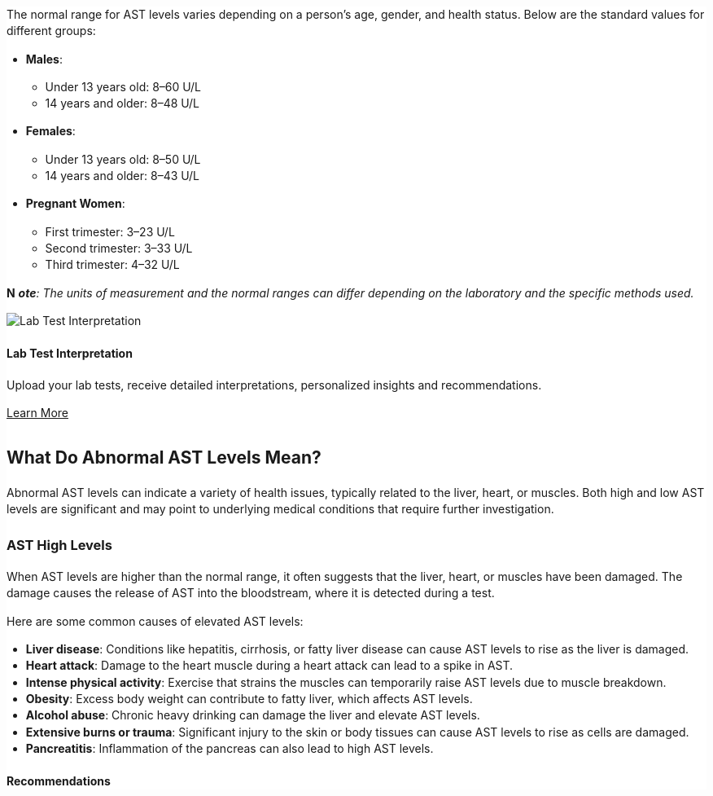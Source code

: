 The normal range for AST levels varies depending on a person’s age, gender, and health status. Below are the standard values for different groups:

- **Males**:


  - Under 13 years old: 8–60 U/L
  - 14 years and older: 8–48 U/L
- **Females**:

  - Under 13 years old: 8–50 U/L
  - 14 years and older: 8–43 U/L
- **Pregnant Women**:

  - First trimester: 3–23 U/L
  - Second trimester: 3–33 U/L
  - Third trimester: 4–32 U/L

**N** _**ote**: The units of measurement and the normal ranges can differ depending on the laboratory and the specific methods used._

![Lab Test Interpretation](https://docus.ai/_next/image?url=%2Fhome%2Fservices%2Fhome_lab_tests.png&w=3840&q=100)

#### Lab Test Interpretation

Upload your lab tests, receive detailed interpretations, personalized insights and recommendations.

[Learn More](https://docus.ai/lab-test-interpretation)

## What Do Abnormal AST Levels Mean?

Abnormal AST levels can indicate a variety of health issues, typically related to the liver, heart, or muscles. Both high and low AST levels are significant and may point to underlying medical conditions that require further investigation.

### AST High Levels

When AST levels are higher than the normal range, it often suggests that the liver, heart, or muscles have been damaged. The damage causes the release of AST into the bloodstream, where it is detected during a test.

Here are some common causes of elevated AST levels:

- **Liver disease**: Conditions like hepatitis, cirrhosis, or fatty liver disease can cause AST levels to rise as the liver is damaged.
- **Heart attack**: Damage to the heart muscle during a heart attack can lead to a spike in AST.
- **Intense physical activity**: Exercise that strains the muscles can temporarily raise AST levels due to muscle breakdown.
- **Obesity**: Excess body weight can contribute to fatty liver, which affects AST levels.
- **Alcohol abuse**: Chronic heavy drinking can damage the liver and elevate AST levels.
- **Extensive burns or trauma**: Significant injury to the skin or body tissues can cause AST levels to rise as cells are damaged.
- **Pancreatitis**: Inflammation of the pancreas can also lead to high AST levels.

#### Recommendations
